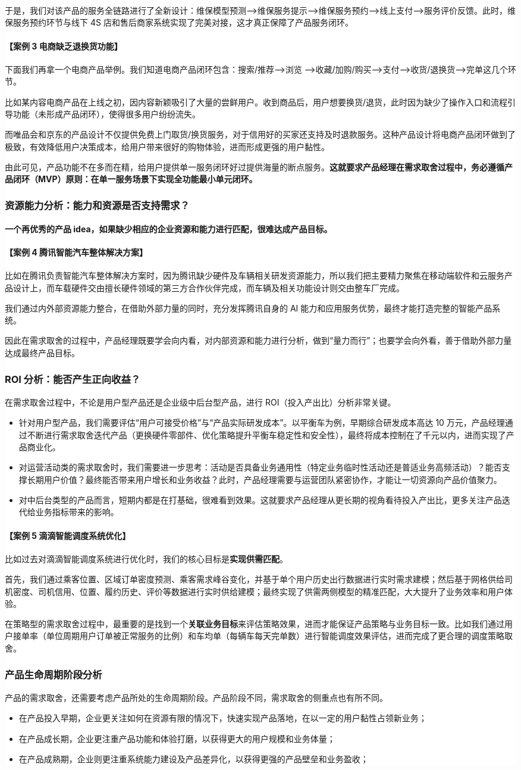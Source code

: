 于是，我们对该产品的服务全链路进行了全新设计：维保模型预测——>维保服务提示——>维保服务预约——>线上支付——>服务评价反馈。此时，维保服务预约环节与线下 4S 店和售后商家系统实现了完美对接，这才真正保障了产品服务闭环。

#### 【案例 3 电商缺乏退换货功能】

下面我们再拿一个电商产品举例。我们知道电商产品闭环包含：搜索/推荐——>浏览 ——>收藏/加购/购买——>支付——>收货/退换货——>完单这几个环节。

比如某内容电商产品在上线之初，因内容新颖吸引了大量的尝鲜用户。收到商品后，用户想要换货/退货，此时因为缺少了操作入口和流程引导功能（未形成产品闭环），使得很多用户纷纷流失。

而唯品会和京东的产品设计不仅提供免费上门取货/换货服务，对于信用好的买家还支持及时退款服务。这种产品设计将电商产品闭环做到了极致，有效降低用户决策成本，给用户带来很好的购物体验，进而形成更强的用户黏性。

由此可见，产品功能不在多而在精，给用户提供单一服务闭环好过提供海量的断点服务。**这就要求产品经理在需求取舍过程中，务必遵循产品闭环（MVP）原则：在单一服务场景下实现全功能最小单元闭环。**

### 资源能力分析：能力和资源是否支持需求？

**一个再优秀的产品 idea，如果缺少相应的企业资源和能力进行匹配，很难达成产品目标。**

#### 【案例 4 腾讯智能汽车整体解决方案】

比如在腾讯负责智能汽车整体解决方案时，因为腾讯缺少硬件及车辆相关研发资源能力，所以我们把主要精力聚焦在移动端软件和云服务产品设计上，而车载硬件交由擅长硬件领域的第三方合作伙伴完成，而车辆及相关功能设计则交由整车厂完成。

我们通过内外部资源能力整合，在借助外部力量的同时，充分发挥腾讯自身的 AI 能力和应用服务优势，最终才能打造完整的智能产品系统。

因此在需求取舍的过程中，产品经理既要学会向内看，对内部资源和能力进行分析，做到“量力而行”；也要学会向外看，善于借助外部力量达成最终产品目标。

### ROI 分析：能否产生正向收益？

在需求取舍过程中，不论是用户型产品还是企业级中后台型产品，进行 ROI（投入产出比）分析非常关键。

* 针对用户型产品，我们需要评估“用户可接受价格”与“产品实际研发成本”。以平衡车为例，早期综合研发成本高达 10 万元，产品经理通过不断进行需求取舍迭代产品（更换硬件零部件、优化策略提升平衡车稳定性和安全性），最终将成本控制在了千元以内，进而实现了产品商业化。

* 对运营活动类的需求取舍时，我们需要进一步思考：活动是否具备业务通用性（特定业务临时性活动还是普适业务高频活动）？能否支撑长期用户价值？最终能否带来用户增长和业务收益？此时，产品经理需要与运营团队紧密协作，才能让一切资源向产品价值聚力。

* 对中后台类型的产品而言，短期内都是在打基础，很难看到效果。这就要求产品经理从更长期的视角看待投入产出比，更多关注产品迭代给业务指标带来的影响。

#### 【案例 5 滴滴智能调度系统优化】

比如过去对滴滴智能调度系统进行优化时，我们的核心目标是**实现供需匹配**。

首先，我们通过乘客位置、区域订单密度预测、乘客需求峰谷变化，并基于单个用户历史出行数据进行实时需求建模；然后基于网格供给司机密度、司机信用、位置、履约历史、评价等数据进行实时供给建模；最终实现了供需两侧模型的精准匹配，大大提升了业务效率和用户体验。

在策略型的需求取舍过程中，最重要的是找到一个**关联业务目标**来评估策略效果，进而才能保证产品策略与业务目标一致。比如我们通过用户接单率（单位周期用户订单被正常服务的比例）和车均单（每辆车每天完单数）进行智能调度效果评估，进而完成了更合理的调度策略取舍。

### 产品生命周期阶段分析

产品的需求取舍，还需要考虑产品所处的生命周期阶段。产品阶段不同，需求取舍的侧重点也有所不同。

* 在产品投入早期，企业更关注如何在资源有限的情况下，快速实现产品落地，在以一定的用户黏性占领新业务；

* 在产品成长期，企业更注重产品功能和体验打磨，以获得更大的用户规模和业务体量；

* 在产品成熟期，企业则更注重系统能力建设及产品差异化，以获得更强的产品壁垒和业务盈收；
